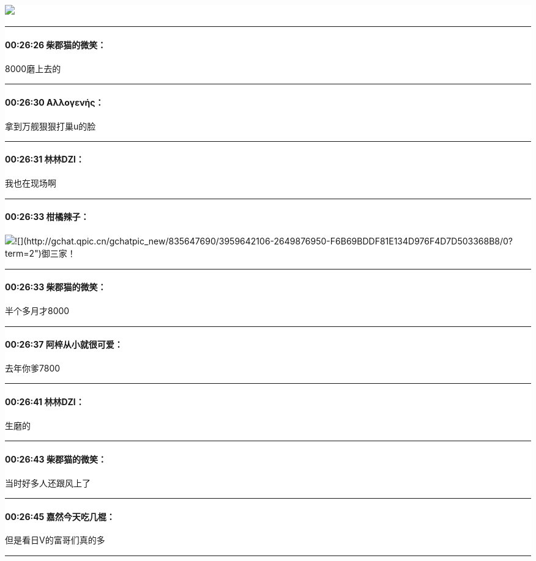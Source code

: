 ![](http://gchat.qpic.cn/gchatpic_new/3263788264/3959642106-2918610075-359344C712104C85DFB32EFA6F3115EF/0?term=2")

*****

#### 00:26:26  柴郡猫的微笑：

8000磨上去的

*****

#### 00:26:30  Αλλογενής：

拿到万舰狠狠打巢u的脸

*****

#### 00:26:31  林林DZl：

我也在现场啊

*****

#### 00:26:33  柑橘辣子：

![](http://gchat.qpic.cn/gchatpic_new/835647690/3959642106-2823269696-C3BBD145F18AD6CDD7521438F0F4D067/0?term=2")![](http://gchat.qpic.cn/gchatpic_new/835647690/3959642106-2649876950-F6B69BDDF81E134D976F4D7D503368B8/0?term=2")御三家！

*****

#### 00:26:33  柴郡猫的微笑：

半个多月才8000

*****

#### 00:26:37  阿梓从小就很可爱：

去年你爹7800

*****

#### 00:26:41  林林DZl：

生磨的

*****

#### 00:26:43  柴郡猫的微笑：

当时好多人还跟风上了

*****

#### 00:26:45  嘉然今天吃几棍：

但是看日V的富哥们真的多

*****
